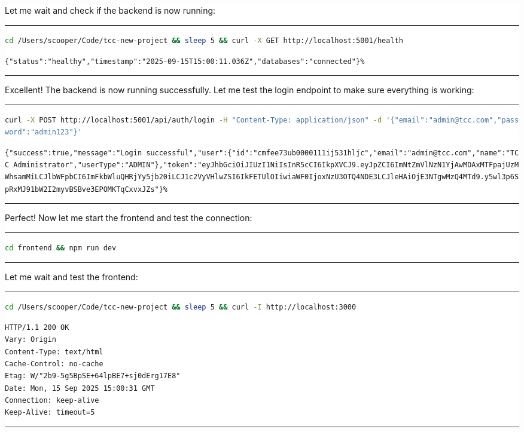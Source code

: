 
Let me wait and check if the backend is now running:


---

```bash
cd /Users/scooper/Code/tcc-new-project && sleep 5 && curl -X GET http://localhost:5001/health
```

```
{"status":"healthy","timestamp":"2025-09-15T15:00:11.036Z","databases":"connected"}%                      
```

---

Excellent! The backend is now running successfully. Let me test the login endpoint to make sure everything is working:


---

```bash
curl -X POST http://localhost:5001/api/auth/login -H "Content-Type: application/json" -d '{"email":"admin@tcc.com","password":"admin123"}'
```

```
{"success":true,"message":"Login successful","user":{"id":"cmfee73ub0000111ij531hljc","email":"admin@tcc.com","name":"TCC Administrator","userType":"ADMIN"},"token":"eyJhbGciOiJIUzI1NiIsInR5cCI6IkpXVCJ9.eyJpZCI6ImNtZmVlNzN1YjAwMDAxMTFpajUzMWhsamMiLCJlbWFpbCI6ImFkbWluQHRjYy5jb20iLCJ1c2VyVHlwZSI6IkFETUlOIiwiaWF0IjoxNzU3OTQ4NDE3LCJleHAiOjE3NTgwMzQ4MTd9.y5wl3p6SpRxMJ91bW2I2myvBSBve3EPOMKTqCxvxJZs"}%                          
```

---

Perfect! Now let me start the frontend and test the connection:


---

```bash
cd frontend && npm run dev
```

---

Let me wait and test the frontend:


---

```bash
cd /Users/scooper/Code/tcc-new-project && sleep 5 && curl -I http://localhost:3000
```

```
HTTP/1.1 200 OK
Vary: Origin
Content-Type: text/html
Cache-Control: no-cache
Etag: W/"2b9-5g5BpSE+64lpBE7+sj0dErg17E8"
Date: Mon, 15 Sep 2025 15:00:31 GMT
Connection: keep-alive
Keep-Alive: timeout=5
```

---